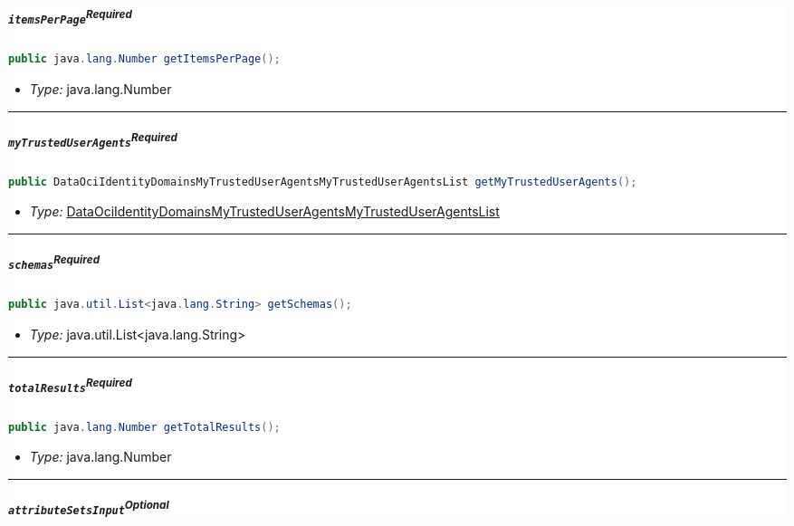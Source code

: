 ##### `itemsPerPage`<sup>Required</sup> <a name="itemsPerPage" id="rhizo-co-terraform-provider-oci.dataOciIdentityDomainsMyTrustedUserAgents.DataOciIdentityDomainsMyTrustedUserAgents.property.itemsPerPage"></a>

```java
public java.lang.Number getItemsPerPage();
```

- *Type:* java.lang.Number

---

##### `myTrustedUserAgents`<sup>Required</sup> <a name="myTrustedUserAgents" id="rhizo-co-terraform-provider-oci.dataOciIdentityDomainsMyTrustedUserAgents.DataOciIdentityDomainsMyTrustedUserAgents.property.myTrustedUserAgents"></a>

```java
public DataOciIdentityDomainsMyTrustedUserAgentsMyTrustedUserAgentsList getMyTrustedUserAgents();
```

- *Type:* <a href="#rhizo-co-terraform-provider-oci.dataOciIdentityDomainsMyTrustedUserAgents.DataOciIdentityDomainsMyTrustedUserAgentsMyTrustedUserAgentsList">DataOciIdentityDomainsMyTrustedUserAgentsMyTrustedUserAgentsList</a>

---

##### `schemas`<sup>Required</sup> <a name="schemas" id="rhizo-co-terraform-provider-oci.dataOciIdentityDomainsMyTrustedUserAgents.DataOciIdentityDomainsMyTrustedUserAgents.property.schemas"></a>

```java
public java.util.List<java.lang.String> getSchemas();
```

- *Type:* java.util.List<java.lang.String>

---

##### `totalResults`<sup>Required</sup> <a name="totalResults" id="rhizo-co-terraform-provider-oci.dataOciIdentityDomainsMyTrustedUserAgents.DataOciIdentityDomainsMyTrustedUserAgents.property.totalResults"></a>

```java
public java.lang.Number getTotalResults();
```

- *Type:* java.lang.Number

---

##### `attributeSetsInput`<sup>Optional</sup> <a name="attributeSetsInput" id="rhizo-co-terraform-provider-oci.dataOciIdentityDomainsMyTrustedUserAgents.DataOciIdentityDomainsMyTrustedUserAgents.property.attributeSetsInput"></a>
